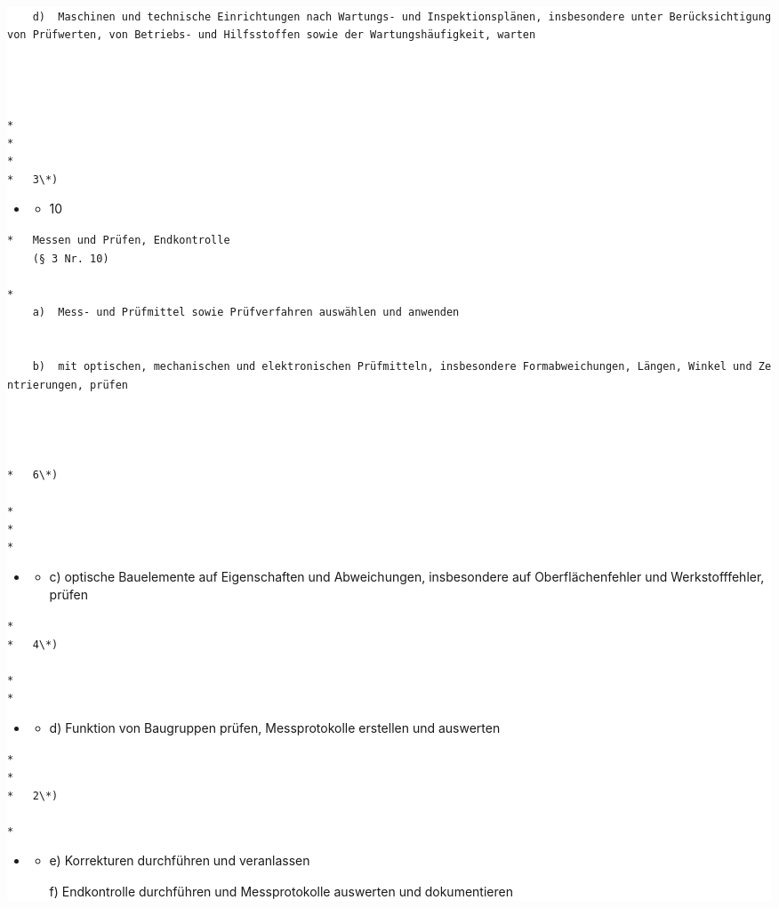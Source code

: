 
        d)  Maschinen und technische Einrichtungen nach Wartungs- und Inspektionsplänen, insbesondere unter Berücksichtigung von Prüfwerten, von Betriebs- und Hilfsstoffen sowie der Wartungshäufigkeit, warten




    *
    *
    *
    *   3\*)


*    *   10

    *   Messen und Prüfen, Endkontrolle
        (§ 3 Nr. 10)

    *
        a)  Mess- und Prüfmittel sowie Prüfverfahren auswählen und anwenden


        b)  mit optischen, mechanischen und elektronischen Prüfmitteln, insbesondere Formabweichungen, Längen, Winkel und Zentrierungen, prüfen




    *   6\*)

    *
    *
    *

*    *
        c)  optische Bauelemente auf Eigenschaften und Abweichungen, insbesondere auf Oberflächenfehler und Werkstofffehler, prüfen




    *
    *   4\*)

    *
    *

*    *
        d)  Funktion von Baugruppen prüfen, Messprotokolle erstellen und auswerten




    *
    *
    *   2\*)

    *

*    *
        e)  Korrekturen durchführen und veranlassen


        f)  Endkontrolle durchführen und Messprotokolle auswerten und dokumentieren
